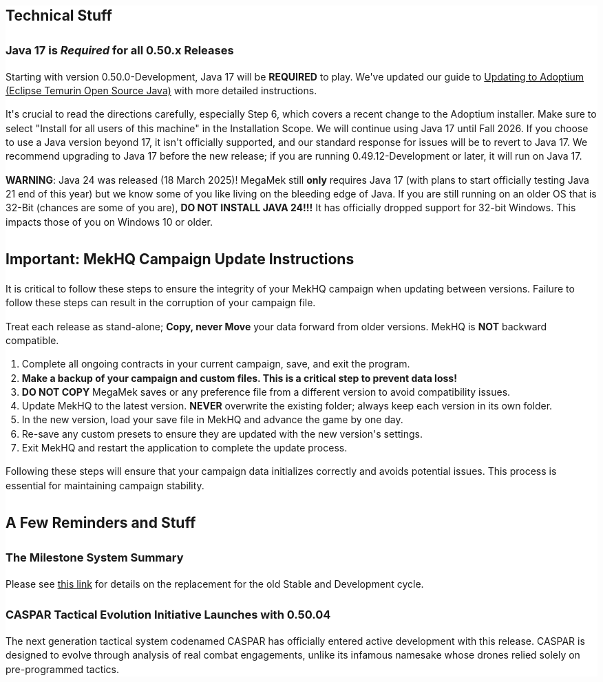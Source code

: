 ## Technical Stuff

### Java 17 is *Required* for all 0.50.x Releases

Starting with version 0.50.0-Development, Java 17 will be **REQUIRED** to play. We've updated our guide to [Updating to Adoptium (Eclipse Temurin Open Source Java)](https://github.com/MegaMek/megamek/wiki/Updating-to-Adoptium-(Eclipse-Temurin-Open-Source-Java)) with more detailed instructions.

It's crucial to read the directions carefully, especially Step 6, which covers a recent change to the Adoptium installer. Make sure to select "Install for all users of this machine" in the Installation Scope.
We will continue using Java 17 until Fall 2026. If you choose to use a Java version beyond 17, it isn't officially supported, and our standard response for issues will be to revert to Java 17. We recommend upgrading to Java 17 before the new release; if you are running 0.49.12-Development or later, it will run on Java 17.

**WARNING**: Java 24 was released (18 March 2025)! MegaMek still **only** requires Java 17 (with plans to start officially testing Java 21 end of this year) but we know some of you like living on the bleeding edge of Java. If you are still running on an older OS that is 32-Bit (chances are some of you are), **DO NOT INSTALL JAVA 24!!!** It has officially dropped support for 32-bit Windows. This impacts those of you on Windows 10 or older.

## Important: MekHQ Campaign Update Instructions

It is critical to follow these steps to ensure the integrity of your MekHQ campaign when updating between versions. Failure to follow these steps can result in the corruption of your campaign file.

Treat each release as stand-alone; **Copy, never Move** your data forward from older versions. MekHQ is **NOT** backward compatible.

1. Complete all ongoing contracts in your current campaign, save, and exit the program.
2. **Make a backup of your campaign and custom files. This is a critical step to prevent data loss!**
3. **DO NOT COPY** MegaMek saves or any preference file from a different version to avoid compatibility issues.
4. Update MekHQ to the latest version. **NEVER** overwrite the existing folder; always keep each version in its own folder.
5. In the new version, load your save file in MekHQ and advance the game by one day.
6. Re-save any custom presets to ensure they are updated with the new version's settings.
7. Exit MekHQ and restart the application to complete the update process.

Following these steps will ensure that your campaign data initializes correctly and avoids potential issues. This process is essential for maintaining campaign stability.

## A Few Reminders and Stuff

### The Milestone System Summary
Please see [this link](https://github.com/MegaMek/megamek/wiki/Milestone-Releases) for details on the replacement for the old Stable and Development cycle.

### CASPAR Tactical Evolution Initiative Launches with 0.50.04
The next generation tactical system codenamed CASPAR has officially entered active development with this release. CASPAR is designed to evolve through analysis of real combat engagements, unlike its infamous namesake whose drones relied solely on pre-programmed tactics.
